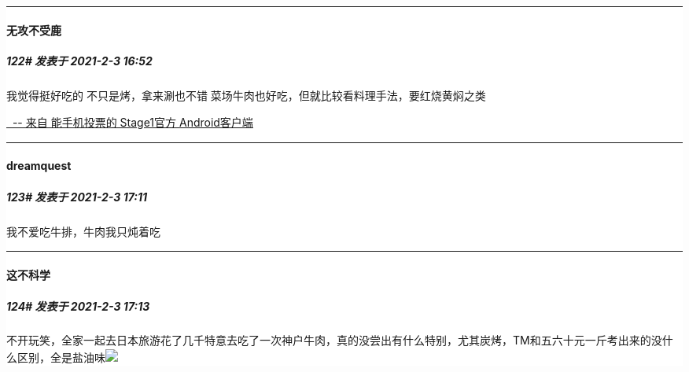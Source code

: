 



*****

####  无攻不受鹿  
##### 122#       发表于 2021-2-3 16:52




我觉得挺好吃的 不只是烤，拿来涮也不错
菜场牛肉也好吃，但就比较看料理手法，要红烧黄焖之类

[  -- 来自 能手机投票的 Stage1官方 Android客户端](https://www.coolapk.com/apk/140634)







*****

####  dreamquest  
##### 123#       发表于 2021-2-3 17:11




我不爱吃牛排，牛肉我只炖着吃







*****

####  这不科学  
##### 124#       发表于 2021-2-3 17:13




不开玩笑，全家一起去日本旅游花了几千特意去吃了一次神户牛肉，真的没尝出有什么特别，尤其炭烤，TM和五六十元一斤考出来的没什么区别，全是盐油味<img src="https://static.saraba1st.com/image/smiley/face2017/067.png" referrerpolicy="no-referrer">





                                             